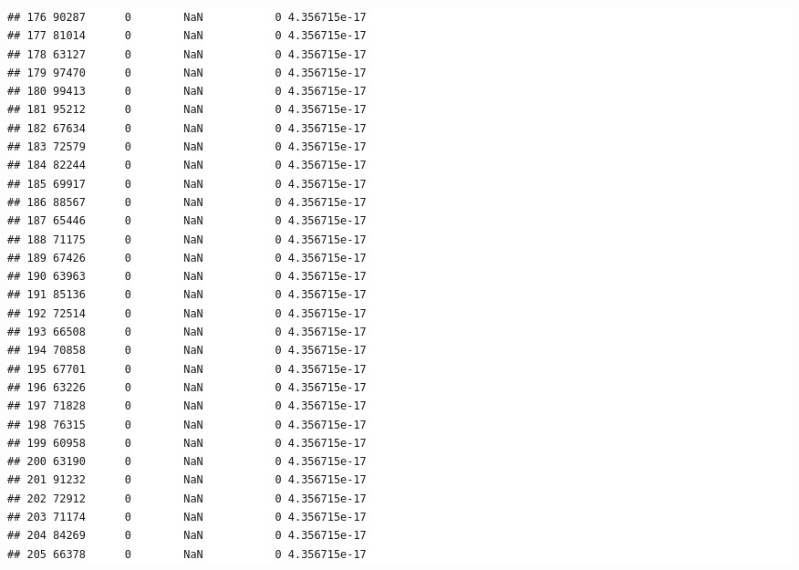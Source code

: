     ## 176 90287      0        NaN           0 4.356715e-17
    ## 177 81014      0        NaN           0 4.356715e-17
    ## 178 63127      0        NaN           0 4.356715e-17
    ## 179 97470      0        NaN           0 4.356715e-17
    ## 180 99413      0        NaN           0 4.356715e-17
    ## 181 95212      0        NaN           0 4.356715e-17
    ## 182 67634      0        NaN           0 4.356715e-17
    ## 183 72579      0        NaN           0 4.356715e-17
    ## 184 82244      0        NaN           0 4.356715e-17
    ## 185 69917      0        NaN           0 4.356715e-17
    ## 186 88567      0        NaN           0 4.356715e-17
    ## 187 65446      0        NaN           0 4.356715e-17
    ## 188 71175      0        NaN           0 4.356715e-17
    ## 189 67426      0        NaN           0 4.356715e-17
    ## 190 63963      0        NaN           0 4.356715e-17
    ## 191 85136      0        NaN           0 4.356715e-17
    ## 192 72514      0        NaN           0 4.356715e-17
    ## 193 66508      0        NaN           0 4.356715e-17
    ## 194 70858      0        NaN           0 4.356715e-17
    ## 195 67701      0        NaN           0 4.356715e-17
    ## 196 63226      0        NaN           0 4.356715e-17
    ## 197 71828      0        NaN           0 4.356715e-17
    ## 198 76315      0        NaN           0 4.356715e-17
    ## 199 60958      0        NaN           0 4.356715e-17
    ## 200 63190      0        NaN           0 4.356715e-17
    ## 201 91232      0        NaN           0 4.356715e-17
    ## 202 72912      0        NaN           0 4.356715e-17
    ## 203 71174      0        NaN           0 4.356715e-17
    ## 204 84269      0        NaN           0 4.356715e-17
    ## 205 66378      0        NaN           0 4.356715e-17